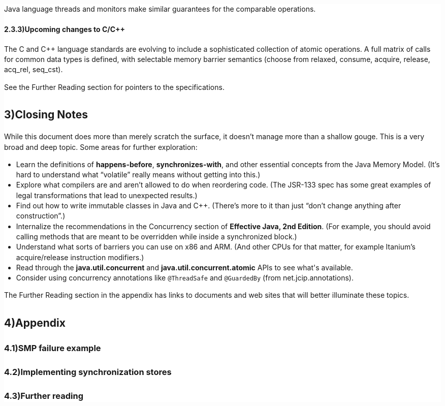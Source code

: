 Java language threads and monitors make similar guarantees for the comparable operations.

#### 2.3.3)Upcoming changes to C/C++
The C and C++ language standards are evolving to include a sophisticated collection of atomic operations. A full matrix of calls for common data types is defined, with selectable memory barrier semantics (choose from relaxed, consume, acquire, release, acq_rel, seq_cst).

See the Further Reading section for pointers to the specifications.

## 3)Closing Notes
While this document does more than merely scratch the surface, it doesn’t manage more than a shallow gouge. This is a very broad and deep topic. Some areas for further exploration:

* Learn the definitions of **happens-before**, **synchronizes-with**, and other essential concepts from the Java Memory Model. (It’s hard to understand what “volatile” really means without getting into this.)
* Explore what compilers are and aren’t allowed to do when reordering code. (The JSR-133 spec has some great examples of legal transformations that lead to unexpected results.)
* Find out how to write immutable classes in Java and C++. (There’s more to it than just “don’t change anything after construction”.)
* Internalize the recommendations in the Concurrency section of **Effective Java, 2nd Edition**. (For example, you should avoid calling methods that are meant to be overridden while inside a synchronized block.)
* Understand what sorts of barriers you can use on x86 and ARM. (And other CPUs for that matter, for example Itanium’s acquire/release instruction modifiers.)
* Read through the **java.util.concurrent** and **java.util.concurrent.atomic** APIs to see what's available.
* Consider using concurrency annotations like `@ThreadSafe` and `@GuardedBy` (from net.jcip.annotations).

The Further Reading section in the appendix has links to documents and web sites that will better illuminate these topics.

<a name="appendix"></a>
## 4)Appendix
### 4.1)SMP failure example
### 4.2)Implementing synchronization stores

<a name="more"></a>
### 4.3)Further reading
